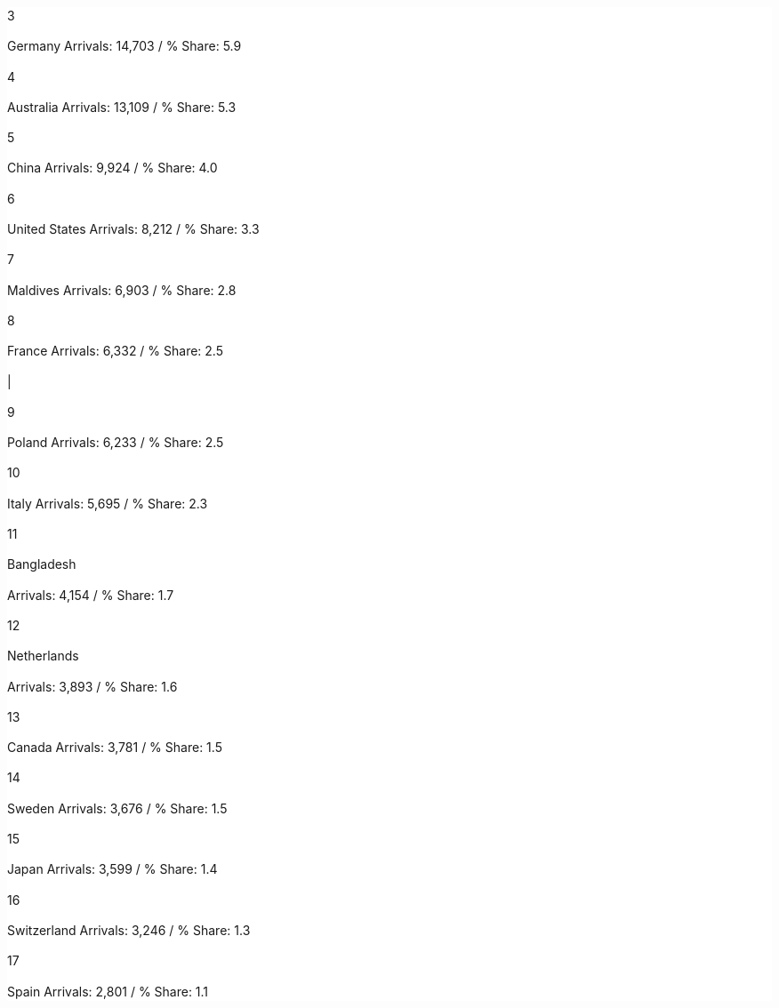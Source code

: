 3

Germany Arrivals: 14,703 / % Share: 5.9

4

Australia Arrivals: 13,109 / % Share: 5.3

5

China Arrivals: 9,924 / % Share: 4.0

6

United States Arrivals: 8,212 / % Share: 3.3

7

Maldives Arrivals: 6,903 / % Share: 2.8

8

France Arrivals: 6,332 / % Share: 2.5

|

9

Poland Arrivals: 6,233 / % Share: 2.5

10

Italy Arrivals: 5,695 / % Share: 2.3

11

Bangladesh

Arrivals: 4,154 / % Share: 1.7

12

Netherlands

Arrivals: 3,893 / % Share: 1.6

13

Canada Arrivals: 3,781 / % Share: 1.5

14

Sweden Arrivals: 3,676 / % Share: 1.5

15

Japan Arrivals: 3,599 / % Share: 1.4

16

Switzerland Arrivals: 3,246 / % Share: 1.3

17

Spain Arrivals: 2,801 / % Share: 1.1
